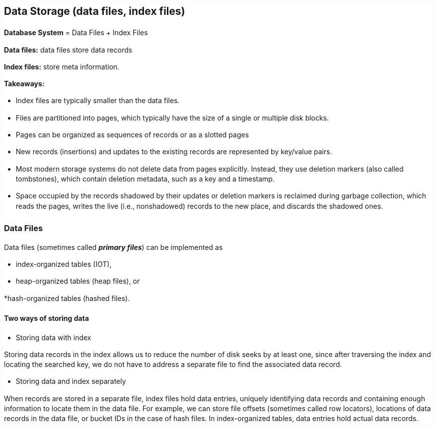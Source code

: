 
## **Data Storage (data files, index files)**


**Database System** = Data Files + Index Files

**Data files:** data files store data records

**Index files:** store meta information.


**Takeaways:**

* Index files are typically smaller than the data
files.

* Files are partitioned into pages, which typically have the size of a single or multiple disk blocks.

* Pages can be organized as sequences of
records or as a slotted pages

* New records (insertions) and updates to the existing records are
represented by key/value pairs.

* Most modern storage systems do not delete data from pages explicitly. Instead, they use deletion markers (also called
tombstones), which contain deletion metadata, such as a key and a
timestamp.

* Space occupied by the records shadowed by their updates or
deletion markers is reclaimed during garbage collection, which reads the pages, writes the live (i.e., nonshadowed) records to the new place, and discards the shadowed ones.


### **Data Files** 

Data files (sometimes called _**primary files**_) can be implemented as

* index-organized tables (IOT), 

* heap-organized tables (heap files), or 

*hash-organized tables (hashed files). 


#### **Two ways of storing data**

* Storing data with index

Storing data records in the index allows us to reduce the number of disk seeks by at least one, since after traversing the index and locating the searched key, we do not have to address a separate file to find the associated data record. 

* Storing data and index separately

When records are stored in a separate file, index files hold data entries, uniquely identifying data records and containing enough information to locate them in the data file. For example, we can store file offsets (sometimes called row locators), locations of data records in the data file, or bucket IDs in the case of hash files. In index-organized tables, data entries hold actual data records.
